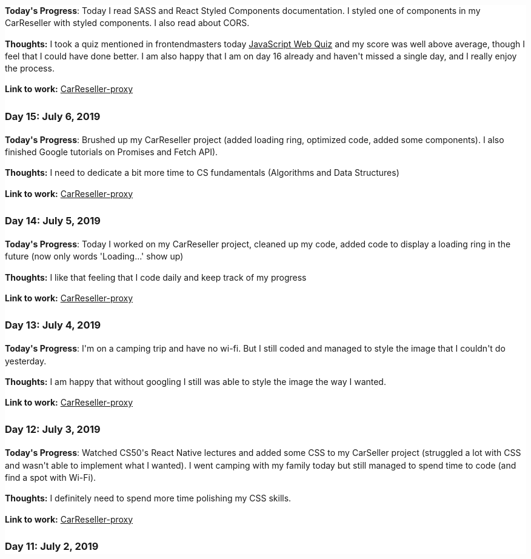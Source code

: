 **Today's Progress**: Today I read SASS and React Styled Components documentation. I styled one of components in my CarReseller with styled components. I also read about CORS.

**Thoughts:**
I took a quiz mentioned in frontendmasters today [JavaScript Web Quiz](http://davidshariff.com/js-quiz/) and my score was well above average, though I feel that I could have done better. I am also happy that I am on day 16 already and haven't missed a single day, and I really enjoy the process.

**Link to work:**
[CarReseller-proxy](https://github.com/RomanBogatikov/carreseller-proxy)

### Day 15: July 6, 2019

**Today's Progress**: Brushed up my CarReseller project (added loading ring, optimized code, added some components). I also finished Google tutorials on Promises and Fetch API).

**Thoughts:**
I need to dedicate a bit more time to CS fundamentals (Algorithms and Data Structures)

**Link to work:**
[CarReseller-proxy](https://github.com/RomanBogatikov/carreseller-proxy)

### Day 14: July 5, 2019

**Today's Progress**: Today I worked on my CarReseller project, cleaned up my code, added code to display a loading ring in the future (now only words 'Loading...' show up)

**Thoughts:**
I like that feeling that I code daily and keep track of my progress

**Link to work:**
[CarReseller-proxy](https://github.com/RomanBogatikov/carreseller-proxy)

### Day 13: July 4, 2019

**Today's Progress**: I'm on a camping trip and have no wi-fi. But I still coded and managed to style the image that I couldn't do yesterday.

**Thoughts:**
I am happy that without googling I still was able to style the image the way I wanted.

**Link to work:**
[CarReseller-proxy](https://github.com/RomanBogatikov/carreseller-proxy)

### Day 12: July 3, 2019

**Today's Progress**: Watched CS50's React Native lectures and added some CSS to my CarSeller project (struggled a lot with CSS and wasn't able to implement what I wanted). I went camping with my family today but still managed to spend time to code (and find a spot with Wi-Fi).

**Thoughts:**
I definitely need to spend more time polishing my CSS skills.

**Link to work:**
[CarReseller-proxy](https://github.com/RomanBogatikov/carreseller-proxy)

### Day 11: July 2, 2019

